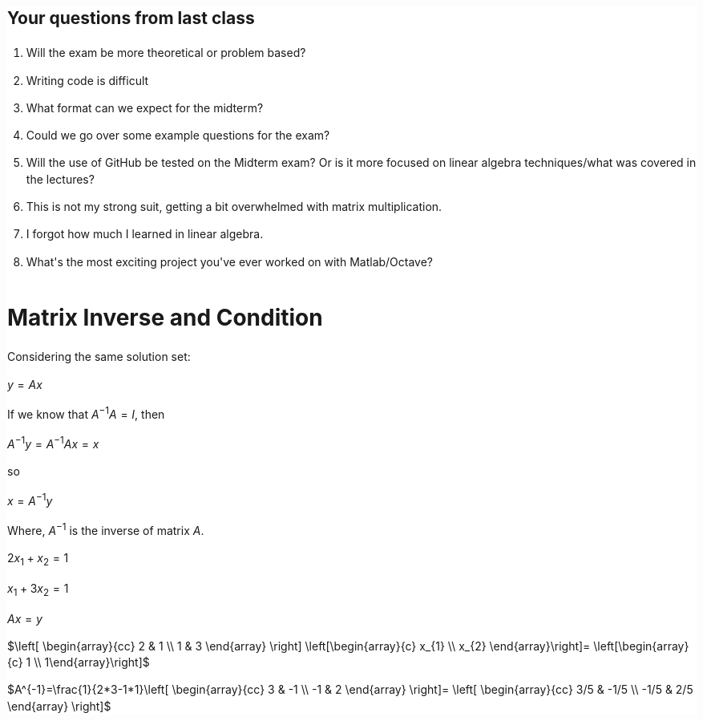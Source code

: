 
## Your questions from last class

1. Will the exam be more theoretical or problem based?

2. Writing code is difficult 

3. What format can we expect for the midterm? 

2. Could we go over some example questions for the exam?

3. Will the use of GitHub be tested on the Midterm exam? Or is it more focused on linear algebra techniques/what was covered in the lectures?

4. This is not my strong suit, getting a bit overwhelmed with matrix multiplication.

5. I forgot how much I learned in linear algebra.

6. What's the most exciting project you've ever worked on with Matlab/Octave?

# Matrix Inverse and Condition


Considering the same solution set:

$y=Ax$

If we know that $A^{-1}A=I$, then 

$A^{-1}y=A^{-1}Ax=x$

so 

$x=A^{-1}y$

Where, $A^{-1}$ is the inverse of matrix $A$.

$2x_{1}+x_{2}=1$

$x_{1}+3x_{2}=1$

$Ax=y$

$\left[ \begin{array}{cc}
2 & 1 \\
1 & 3 \end{array} \right]
\left[\begin{array}{c} 
x_{1} \\ 
x_{2} \end{array}\right]=
\left[\begin{array}{c} 
1 \\
1\end{array}\right]$

$A^{-1}=\frac{1}{2*3-1*1}\left[ \begin{array}{cc}
3 & -1 \\
-1 & 2 \end{array} \right]=
\left[ \begin{array}{cc}
3/5 & -1/5 \\
-1/5 & 2/5 \end{array} \right]$
